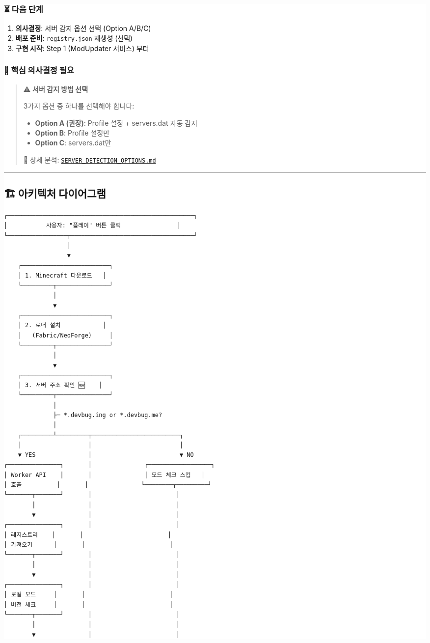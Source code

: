 ### ⏳ 다음 단계
1. **의사결정**: 서버 감지 옵션 선택 (Option A/B/C)
2. **배포 준비**: `registry.json` 재생성 (선택)
3. **구현 시작**: Step 1 (ModUpdater 서비스) 부터

### 🎯 핵심 의사결정 필요
> ⚠️ **서버 감지 방법 선택**
> 
> 3가지 옵션 중 하나를 선택해야 합니다:
> - **Option A (권장)**: Profile 설정 + servers.dat 자동 감지
> - **Option B**: Profile 설정만
> - **Option C**: servers.dat만
>
> 📄 상세 분석: [`SERVER_DETECTION_OPTIONS.md`](../architecture/SERVER_DETECTION_OPTIONS.md)

---

## 🏗️ 아키텍처 다이어그램

```
┌─────────────────────────────────────────────────────┐
│           사용자: "플레이" 버튼 클릭                │
└─────────────────┬───────────────────────────────────┘
                  │
                  ▼
    ┌─────────────────────────┐
    │ 1. Minecraft 다운로드   │
    └─────────┬───────────────┘
              │
              ▼
    ┌─────────────────────────┐
    │ 2. 로더 설치            │
    │   (Fabric/NeoForge)     │
    └─────────┬───────────────┘
              │
              ▼
    ┌─────────────────────────┐
    │ 3. 서버 주소 확인 🆕    │
    └─────────┬───────────────┘
              │
              ├─ *.devbug.ing or *.devbug.me?
              │
    ┌─────────┴─────────┬─────────────────────────┐
    │                   │                         │
    ▼ YES               │                         ▼ NO
┌───────────────┐       │               ┌──────────────────┐
│ Worker API    │       │               │ 모드 체크 스킵   │
│ 호출          │       │               └────────┬─────────┘
└───────┬───────┘       │                        │
        │               │                        │
        ▼               │                        │
┌───────────────┐       │                        │
│ 레지스트리    │       │                        │
│ 가져오기      │       │                        │
└───────┬───────┘       │                        │
        │               │                        │
        ▼               │                        │
┌───────────────┐       │                        │
│ 로컬 모드     │       │                        │
│ 버전 체크     │       │                        │
└───────┬───────┘       │                        │
        │               │                        │
        ▼               │                        │
```